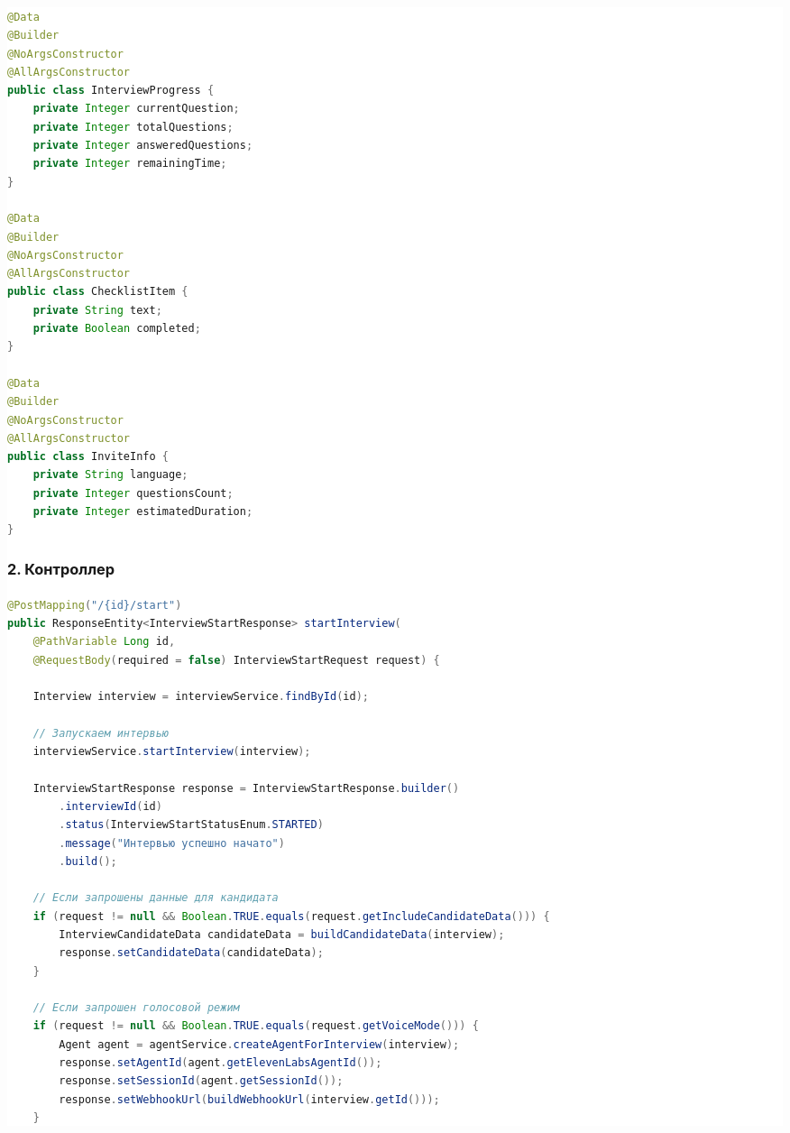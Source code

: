 ```java
@Data
@Builder
@NoArgsConstructor
@AllArgsConstructor
public class InterviewProgress {
    private Integer currentQuestion;
    private Integer totalQuestions;
    private Integer answeredQuestions;
    private Integer remainingTime;
}

@Data
@Builder
@NoArgsConstructor
@AllArgsConstructor
public class ChecklistItem {
    private String text;
    private Boolean completed;
}

@Data
@Builder
@NoArgsConstructor
@AllArgsConstructor
public class InviteInfo {
    private String language;
    private Integer questionsCount;
    private Integer estimatedDuration;
}
```

### 2. Контроллер

```java
@PostMapping("/{id}/start")
public ResponseEntity<InterviewStartResponse> startInterview(
    @PathVariable Long id,
    @RequestBody(required = false) InterviewStartRequest request) {
    
    Interview interview = interviewService.findById(id);
    
    // Запускаем интервью
    interviewService.startInterview(interview);
    
    InterviewStartResponse response = InterviewStartResponse.builder()
        .interviewId(id)
        .status(InterviewStartStatusEnum.STARTED)
        .message("Интервью успешно начато")
        .build();
    
    // Если запрошены данные для кандидата
    if (request != null && Boolean.TRUE.equals(request.getIncludeCandidateData())) {
        InterviewCandidateData candidateData = buildCandidateData(interview);
        response.setCandidateData(candidateData);
    }
    
    // Если запрошен голосовой режим
    if (request != null && Boolean.TRUE.equals(request.getVoiceMode())) {
        Agent agent = agentService.createAgentForInterview(interview);
        response.setAgentId(agent.getElevenLabsAgentId());
        response.setSessionId(agent.getSessionId());
        response.setWebhookUrl(buildWebhookUrl(interview.getId()));
    }
```